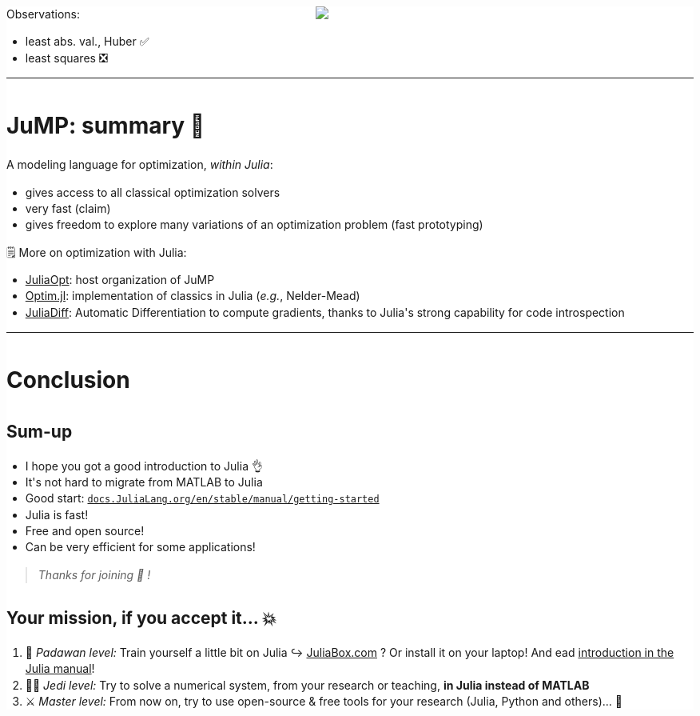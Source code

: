 <img src="slides/figures/radar_fit_cmp.png" style="float:right;width:55%;">

Observations:
* least abs. val., Huber :white_check_mark:
* least squares :negative_squared_cross_mark:

---

# JuMP: summary :scroll:

A modeling language for optimization, *within Julia*:

* gives access to all classical optimization solvers
* very fast (claim)
* gives freedom to explore many variations of an optimization problem (fast prototyping)

:spiral_notepad: More on optimization with Julia:

* [JuliaOpt](http://www.juliaopt.org/): host organization of JuMP
* [Optim.jl](http://julianlsolvers.github.io/Optim.jl/stable/): implementation of classics in Julia (*e.g.*, Nelder-Mead)
* [JuliaDiff](http://www.juliadiff.org/): Automatic Differentiation to compute gradients,
  thanks to Julia's strong capability for code introspection

---

# Conclusion

## Sum-up
- I hope you got a good introduction to Julia :ok_hand:
- It's not hard to migrate from MATLAB to Julia
- Good start:
  [`docs.JuliaLang.org/en/stable/manual/getting-started`](https://docs.julialang.org/en/stable/manual/getting-started/)
- Julia is fast!
- Free and open source!
- Can be very efficient for some applications!

> *Thanks for joining :clap: !*

## Your mission, if you accept it... :boom:
1. :baby: *Padawan level:* Train yourself a little bit on Julia
   $\hookrightarrow$ [JuliaBox.com](https://www.juliabox.com/) ? Or install it on your laptop!
   And ead [introduction in the Julia manual](https://docs.julialang.org/en/stable/manual/introduction/)!
2. :woman_student: *Jedi level:* Try to solve a numerical system, from your research or teaching, **in Julia instead of MATLAB**
3. :crossed_swords: *Master level:* From now on, try to use open-source & free tools for your research (Julia, Python and others)… :money_mouth_face:
